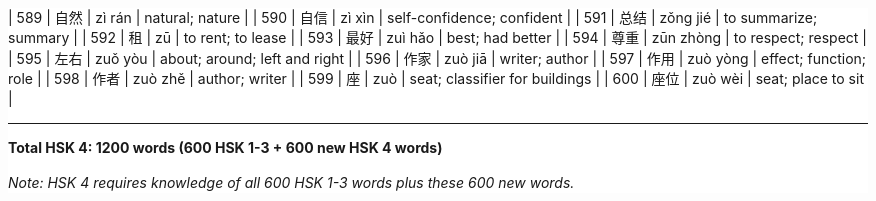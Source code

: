 | 589 | 自然 | zì rán | natural; nature |
| 590 | 自信 | zì xìn | self-confidence; confident |
| 591 | 总结 | zǒng jié | to summarize; summary |
| 592 | 租 | zū | to rent; to lease |
| 593 | 最好 | zuì hǎo | best; had better |
| 594 | 尊重 | zūn zhòng | to respect; respect |
| 595 | 左右 | zuǒ yòu | about; around; left and right |
| 596 | 作家 | zuò jiā | writer; author |
| 597 | 作用 | zuò yòng | effect; function; role |
| 598 | 作者 | zuò zhě | author; writer |
| 599 | 座 | zuò | seat; classifier for buildings |
| 600 | 座位 | zuò wèi | seat; place to sit |

---

**Total HSK 4: 1200 words (600 HSK 1-3 + 600 new HSK 4 words)**

*Note: HSK 4 requires knowledge of all 600 HSK 1-3 words plus these 600 new words.*